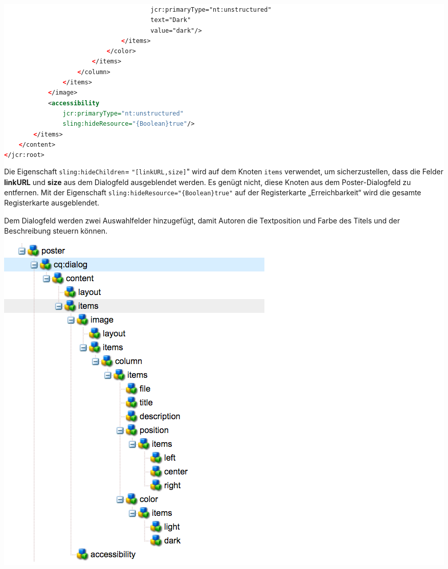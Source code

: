    ```xml
                                           jcr:primaryType="nt:unstructured"
                                           text="Dark"
                                           value="dark"/>
                                   </items>
                               </color>
                           </items>
                       </column>
                   </items>
               </image>
               <accessibility
                   jcr:primaryType="nt:unstructured"
                   sling:hideResource="{Boolean}true"/>
           </items>
       </content>
   </jcr:root>
   ```

   Die Eigenschaft `sling:hideChildren`= `"[linkURL,size]`&quot; wird auf dem Knoten `items` verwendet, um sicherzustellen, dass die Felder **linkURL** und **size** aus dem Dialogfeld ausgeblendet werden. Es genügt nicht, diese Knoten aus dem Poster-Dialogfeld zu entfernen. Mit der Eigenschaft `sling:hideResource="{Boolean}true"` auf der Registerkarte „Erreichbarkeit“ wird die gesamte Registerkarte ausgeblendet.

   Dem Dialogfeld werden zwei Auswahlfelder hinzugefügt, damit Autoren die Textposition und Farbe des Titels und der Beschreibung steuern können.

   ![Poster - Final Dialog Structure](assets/2018-05-03_at_4_49pm.png)
